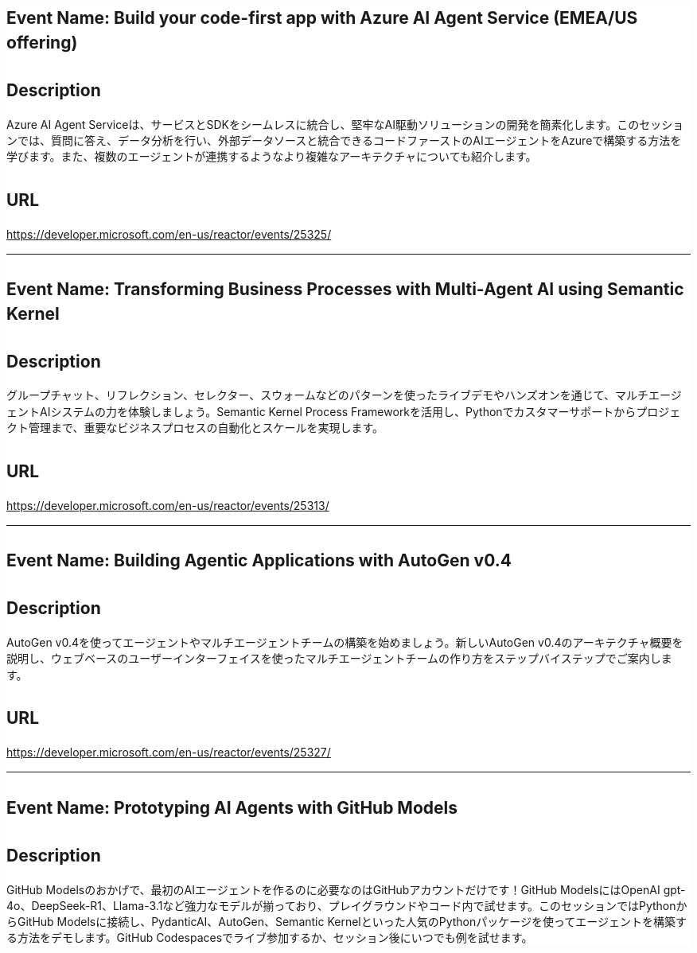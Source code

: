 
## Event Name: Build your code-first app with Azure AI Agent Service (EMEA/US offering)

## Description

Azure AI Agent Serviceは、サービスとSDKをシームレスに統合し、堅牢なAI駆動ソリューションの開発を簡素化します。このセッションでは、質問に答え、データ分析を行い、外部データソースと統合できるコードファーストのAIエージェントをAzureで構築する方法を学びます。また、複数のエージェントが連携するようなより複雑なアーキテクチャについても紹介します。

## URL
<https://developer.microsoft.com/en-us/reactor/events/25325/>

---

## Event Name: Transforming Business Processes with Multi-Agent AI using Semantic Kernel

## Description

グループチャット、リフレクション、セレクター、スウォームなどのパターンを使ったライブデモやハンズオンを通じて、マルチエージェントAIシステムの力を体験しましょう。Semantic Kernel Process Frameworkを活用し、Pythonでカスタマーサポートからプロジェクト管理まで、重要なビジネスプロセスの自動化とスケールを実現します。

## URL
<https://developer.microsoft.com/en-us/reactor/events/25313/>

---

## Event Name: Building Agentic Applications with AutoGen v0.4

## Description

AutoGen v0.4を使ってエージェントやマルチエージェントチームの構築を始めましょう。新しいAutoGen v0.4のアーキテクチャ概要を説明し、ウェブベースのユーザーインターフェイスを使ったマルチエージェントチームの作り方をステップバイステップでご案内します。

## URL
<https://developer.microsoft.com/en-us/reactor/events/25327/>

---

## Event Name: Prototyping AI Agents with GitHub Models

## Description

GitHub Modelsのおかげで、最初のAIエージェントを作るのに必要なのはGitHubアカウントだけです！GitHub ModelsにはOpenAI gpt-4o、DeepSeek-R1、Llama-3.1など強力なモデルが揃っており、プレイグラウンドやコード内で試せます。このセッションではPythonからGitHub Modelsに接続し、PydanticAI、AutoGen、Semantic Kernelといった人気のPythonパッケージを使ってエージェントを構築する方法をデモします。GitHub Codespacesでライブ参加するか、セッション後にいつでも例を試せます。
